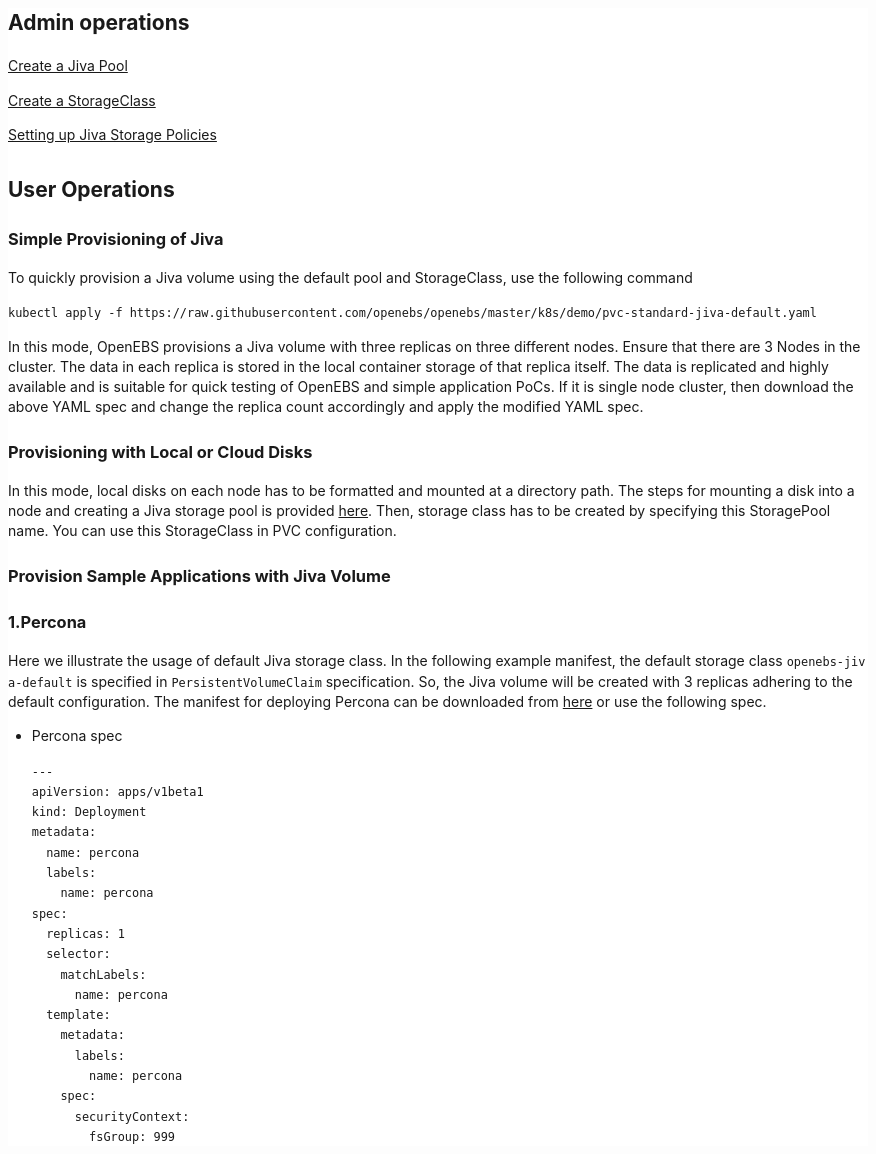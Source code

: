 ## Admin operations

[Create a Jiva Pool](#create-a-pool)

[Create a StorageClass](#create-a-sc)

[Setting up Jiva Storage Policies](#setting-up-jiva-storage-policies)

## User Operations

### Simple Provisioning of Jiva

To quickly provision a Jiva volume using the default pool and StorageClass, use the following command

```
kubectl apply -f https://raw.githubusercontent.com/openebs/openebs/master/k8s/demo/pvc-standard-jiva-default.yaml
```

In this mode, OpenEBS provisions a Jiva volume with three replicas on three different nodes. Ensure that there are 3 Nodes in the cluster. The data in each replica is stored in the local container storage of that replica itself. The data is replicated and highly available and is suitable for quick testing of OpenEBS and simple application PoCs.
If it is single node cluster, then download the above YAML spec and change the replica count accordingly and apply the modified YAML spec.

### Provisioning with Local or Cloud Disks

In this mode, local disks on each node has to be formatted and mounted at a directory path. The steps for mounting a disk into a node and creating a Jiva storage pool is provided [here](#create-a-pool). Then, storage class has to be created by specifying this StoragePool name. You can use this StorageClass in PVC configuration.

### Provision Sample Applications with Jiva Volume
   
### 1.Percona

Here we illustrate the usage of default Jiva storage class. In the following example manifest, the default storage class `openebs-jiva-default` is specified in `PersistentVolumeClaim` specification. So, the Jiva volume will be created with 3 replicas adhering to the default configuration. The manifest for deploying Percona can be downloaded from [here](https://raw.githubusercontent.com/openebs/openebs/master/k8s/demo/percona/percona-openebs-deployment.yaml) or use the following spec.

- Percona spec

  ```
  ---
  apiVersion: apps/v1beta1
  kind: Deployment
  metadata:
    name: percona
    labels:
      name: percona
  spec:
    replicas: 1
    selector: 
      matchLabels:
        name: percona 
    template: 
      metadata:
        labels: 
          name: percona
      spec:
        securityContext:
          fsGroup: 999
  ```